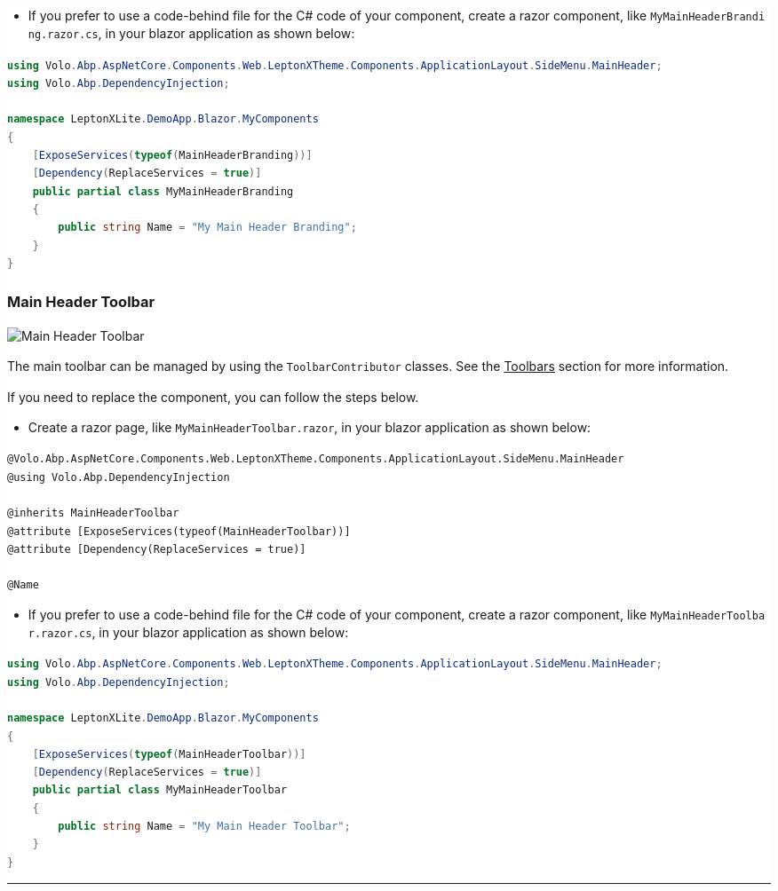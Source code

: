 * If you prefer to use a code-behind file for the C# code of your component, create a razor component, like `MyMainHeaderBranding.razor.cs`, in your blazor application as shown below:
```csharp	
using Volo.Abp.AspNetCore.Components.Web.LeptonXTheme.Components.ApplicationLayout.SideMenu.MainHeader;
using Volo.Abp.DependencyInjection;

namespace LeptonXLite.DemoApp.Blazor.MyComponents
{
    [ExposeServices(typeof(MainHeaderBranding))]
    [Dependency(ReplaceServices = true)]
    public partial class MyMainHeaderBranding
    {
        public string Name = "My Main Header Branding";
    }
}
```	

### Main Header Toolbar

![Main Header Toolbar](images/leptonx-blazor-sidemenu-main-toolbar.png)

The main toolbar can be managed by using the `ToolbarContributor` classes. See the [Toolbars](https://docs.abp.io/en/abp/latest/UI/Blazor/Toolbars) section for more information.

If you need to replace the component, you can follow the steps below.

* Create a razor page, like `MyMainHeaderToolbar.razor`, in your blazor application as shown below:

```html
@Volo.Abp.AspNetCore.Components.Web.LeptonXTheme.Components.ApplicationLayout.SideMenu.MainHeader
@using Volo.Abp.DependencyInjection

@inherits MainHeaderToolbar
@attribute [ExposeServices(typeof(MainHeaderToolbar))]
@attribute [Dependency(ReplaceServices = true)]

@Name
``` 

* If you prefer to use a code-behind file for the C# code of your component, create a razor component, like `MyMainHeaderToolbar.razor.cs`, in your blazor application as shown below:
```csharp	
using Volo.Abp.AspNetCore.Components.Web.LeptonXTheme.Components.ApplicationLayout.SideMenu.MainHeader;
using Volo.Abp.DependencyInjection;

namespace LeptonXLite.DemoApp.Blazor.MyComponents
{
    [ExposeServices(typeof(MainHeaderToolbar))]
    [Dependency(ReplaceServices = true)]
    public partial class MyMainHeaderToolbar
    {
        public string Name = "My Main Header Toolbar";
    }
}
```	

---